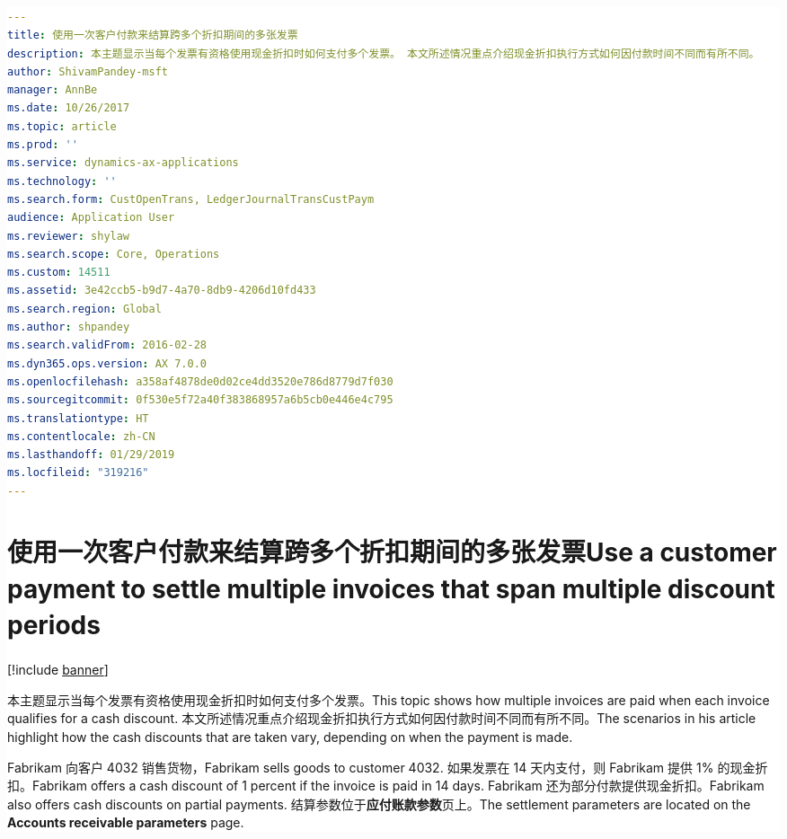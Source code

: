 ```yaml
---
title: 使用一次客户付款来结算跨多个折扣期间的多张发票
description: 本主题显示当每个发票有资格使用现金折扣时如何支付多个发票。 本文所述情况重点介绍现金折扣执行方式如何因付款时间不同而有所不同。
author: ShivamPandey-msft
manager: AnnBe
ms.date: 10/26/2017
ms.topic: article
ms.prod: ''
ms.service: dynamics-ax-applications
ms.technology: ''
ms.search.form: CustOpenTrans, LedgerJournalTransCustPaym
audience: Application User
ms.reviewer: shylaw
ms.search.scope: Core, Operations
ms.custom: 14511
ms.assetid: 3e42ccb5-b9d7-4a70-8db9-4206d10fd433
ms.search.region: Global
ms.author: shpandey
ms.search.validFrom: 2016-02-28
ms.dyn365.ops.version: AX 7.0.0
ms.openlocfilehash: a358af4878de0d02ce4dd3520e786d8779d7f030
ms.sourcegitcommit: 0f530e5f72a40f383868957a6b5cb0e446e4c795
ms.translationtype: HT
ms.contentlocale: zh-CN
ms.lasthandoff: 01/29/2019
ms.locfileid: "319216"
---
```

# <a name="use-a-customer-payment-to-settle-multiple-invoices-that-span-multiple-discount-periods"></a><span data-ttu-id="3efbf-104">使用一次客户付款来结算跨多个折扣期间的多张发票</span><span class="sxs-lookup"><span data-stu-id="3efbf-104">Use a customer payment to settle multiple invoices that span multiple discount periods</span></span>

[!include [banner](../includes/banner.md)]

<span data-ttu-id="3efbf-105">本主题显示当每个发票有资格使用现金折扣时如何支付多个发票。</span><span class="sxs-lookup"><span data-stu-id="3efbf-105">This topic shows how multiple invoices are paid when each invoice qualifies for a cash discount.</span></span> <span data-ttu-id="3efbf-106">本文所述情况重点介绍现金折扣执行方式如何因付款时间不同而有所不同。</span><span class="sxs-lookup"><span data-stu-id="3efbf-106">The scenarios in his article highlight how the cash discounts that are taken vary, depending on when the payment is made.</span></span>

<span data-ttu-id="3efbf-107">Fabrikam 向客户 4032 销售货物，</span><span class="sxs-lookup"><span data-stu-id="3efbf-107">Fabrikam sells goods to customer 4032.</span></span> <span data-ttu-id="3efbf-108">如果发票在 14 天内支付，则 Fabrikam 提供 1% 的现金折扣。</span><span class="sxs-lookup"><span data-stu-id="3efbf-108">Fabrikam offers a cash discount of 1 percent if the invoice is paid in 14 days.</span></span> <span data-ttu-id="3efbf-109">Fabrikam 还为部分付款提供现金折扣。</span><span class="sxs-lookup"><span data-stu-id="3efbf-109">Fabrikam also offers cash discounts on partial payments.</span></span> <span data-ttu-id="3efbf-110">结算参数位于**应付账款参数**页上。</span><span class="sxs-lookup"><span data-stu-id="3efbf-110">The settlement parameters are located on the **Accounts receivable parameters** page.</span></span>
